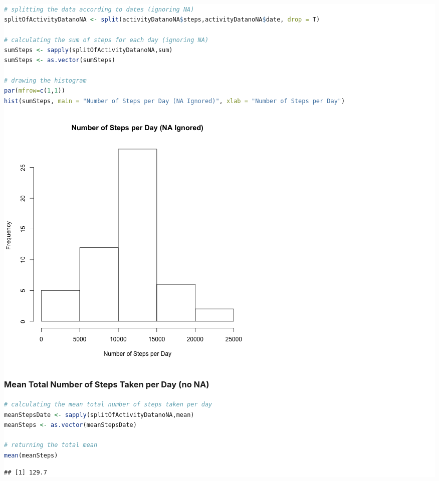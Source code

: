```r
# splitting the data according to dates (ignoring NA)
splitOfActivityDatanoNA <- split(activityDatanoNA$steps,activityDatanoNA$date, drop = T)

# calculating the sum of steps for each day (ignoring NA)
sumSteps <- sapply(splitOfActivityDatanoNA,sum)
sumSteps <- as.vector(sumSteps)

# drawing the histogram
par(mfrow=c(1,1))
hist(sumSteps, main = "Number of Steps per Day (NA Ignored)", xlab = "Number of Steps per Day")
```

![plot of chunk unnamed-chunk-4](figure/unnamed-chunk-4.png) 


### Mean Total Number of Steps Taken per Day (no NA)

```r
# calculating the mean total number of steps taken per day
meanStepsDate <- sapply(splitOfActivityDatanoNA,mean)
meanSteps <- as.vector(meanStepsDate)

# returning the total mean
mean(meanSteps)
```

```
## [1] 129.7
```
